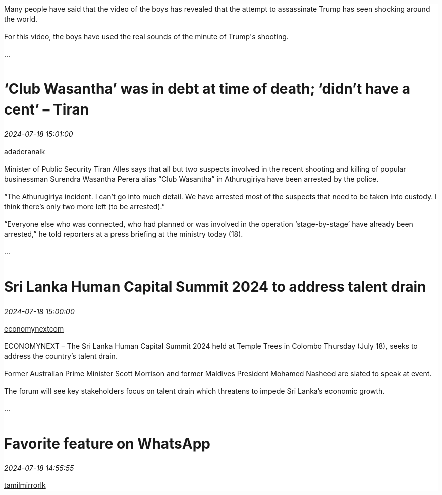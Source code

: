 Many people have said that the video of the boys has revealed that the attempt to assassinate Trump has seen shocking around the world.

For this video, the boys have used the real sounds of the minute of Trump's shooting.

...



# ‘Club Wasantha’ was in debt at time of death; ‘didn’t have a cent’ – Tiran

*2024-07-18 15:01:00*

[adaderanalk](https://www.adaderana.lk/news/100599/club-wasantha-was-in-debt-at-time-of-death-didnt-have-a-cent-tiran)

Minister of Public Security Tiran Alles says that all but two suspects involved in the recent shooting and killing of popular businessman Surendra Wasantha Perera alias “Club Wasantha” in Athurugiriya have been arrested by the police.

“The Athurugiriya incident. I can’t go into much detail. We have arrested most of the suspects that need to be taken into custody. I think there’s only two more left (to be arrested).”

“Everyone else who was connected, who had planned or was involved in the operation ‘stage-by-stage’ have already been arrested,” he told reporters at a press briefing at the ministry today (18).

...



# Sri Lanka Human Capital Summit 2024 to address talent drain

*2024-07-18 15:00:00*

[economynextcom](https://economynext.com/sri-lanka-human-capital-summit-2024-to-address-talent-drain-172760/)

ECONOMYNEXT – The Sri Lanka Human Capital Summit 2024 held at Temple Trees in Colombo Thursday (July 18), seeks to address the country’s talent drain.

Former Australian Prime Minister Scott Morrison and former Maldives President Mohamed Nasheed are slated to speak at event.

The forum will see key stakeholders focus on talent drain which threatens to impede Sri Lanka’s economic growth.

...



# Favorite feature on WhatsApp

*2024-07-18 14:55:55*

[tamilmirrorlk](https://www.tamilmirror.lk/science-tech/வாட்ஸ்அப்பில்-பிடித்த-அம்சம்/57-340624)
